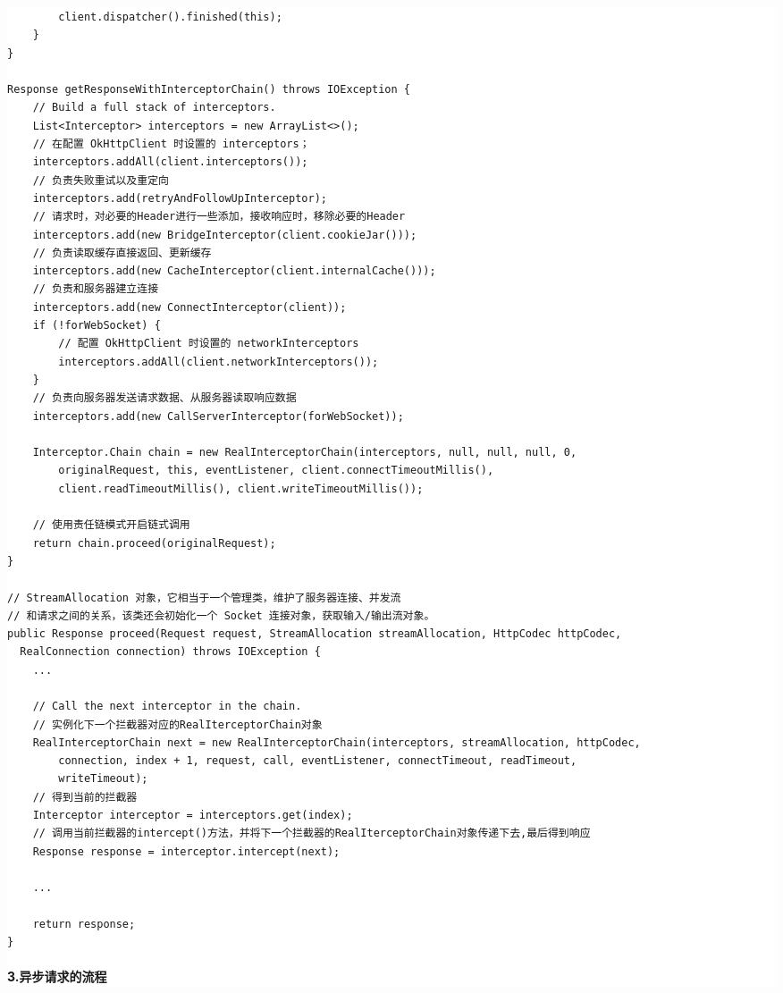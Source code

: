             client.dispatcher().finished(this);
        }
    }
    
    Response getResponseWithInterceptorChain() throws IOException {
        // Build a full stack of interceptors.
        List<Interceptor> interceptors = new ArrayList<>();
        // 在配置 OkHttpClient 时设置的 interceptors；
        interceptors.addAll(client.interceptors());
        // 负责失败重试以及重定向
        interceptors.add(retryAndFollowUpInterceptor);
        // 请求时，对必要的Header进行一些添加，接收响应时，移除必要的Header
        interceptors.add(new BridgeInterceptor(client.cookieJar()));
        // 负责读取缓存直接返回、更新缓存
        interceptors.add(new CacheInterceptor(client.internalCache()));
        // 负责和服务器建立连接
        interceptors.add(new ConnectInterceptor(client));
        if (!forWebSocket) {
            // 配置 OkHttpClient 时设置的 networkInterceptors
            interceptors.addAll(client.networkInterceptors());
        }
        // 负责向服务器发送请求数据、从服务器读取响应数据
        interceptors.add(new CallServerInterceptor(forWebSocket));
    
        Interceptor.Chain chain = new RealInterceptorChain(interceptors, null, null, null, 0,
            originalRequest, this, eventListener, client.connectTimeoutMillis(),
            client.readTimeoutMillis(), client.writeTimeoutMillis());
    
        // 使用责任链模式开启链式调用
        return chain.proceed(originalRequest);
    }

    // StreamAllocation 对象，它相当于一个管理类，维护了服务器连接、并发流
    // 和请求之间的关系，该类还会初始化一个 Socket 连接对象，获取输入/输出流对象。
    public Response proceed(Request request, StreamAllocation streamAllocation, HttpCodec httpCodec,
      RealConnection connection) throws IOException {
        ...
    
        // Call the next interceptor in the chain.
        // 实例化下一个拦截器对应的RealIterceptorChain对象
        RealInterceptorChain next = new RealInterceptorChain(interceptors, streamAllocation, httpCodec,
            connection, index + 1, request, call, eventListener, connectTimeout, readTimeout,
            writeTimeout);
        // 得到当前的拦截器
        Interceptor interceptor = interceptors.get(index);
        // 调用当前拦截器的intercept()方法，并将下一个拦截器的RealIterceptorChain对象传递下去,最后得到响应
        Response response = interceptor.intercept(next);
    
        ...
        
        return response;
    }
    
    
#### 3.异步请求的流程
